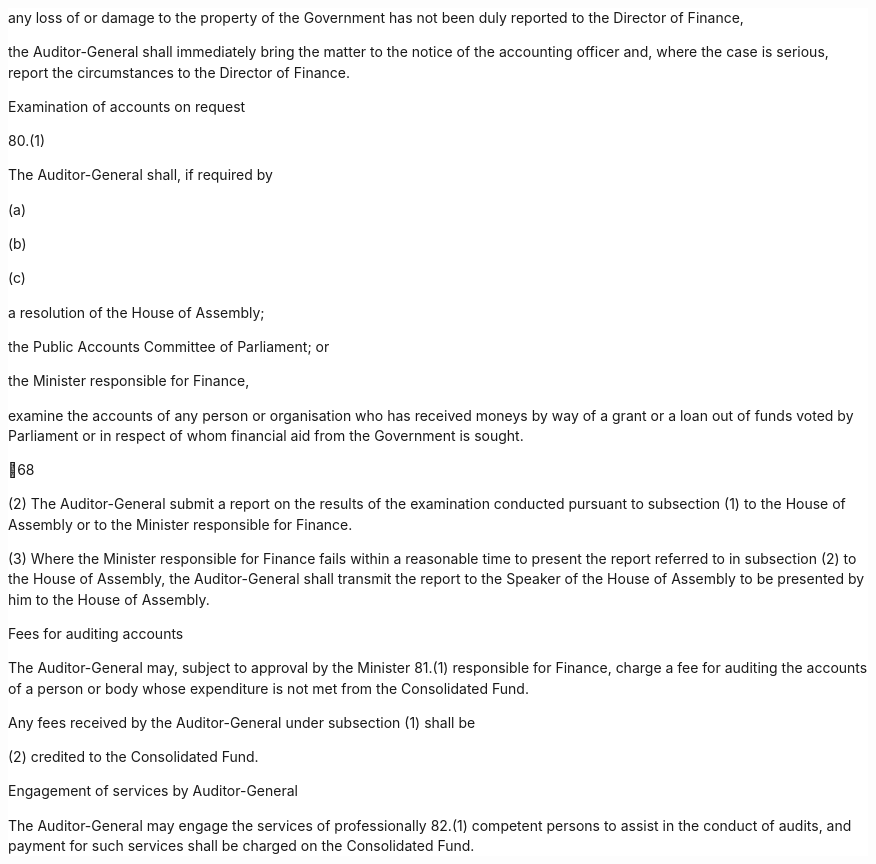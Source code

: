 any loss of or damage to the property of the Government has not been
duly reported to the Director of Finance,

the  Auditor-General  shall  immediately  bring  the  matter  to  the  notice  of  the
accounting officer and, where the case is serious, report the circumstances to the
Director of Finance.

Examination of accounts on request

80.(1)

The Auditor-General shall, if required by

(a)

(b)

(c)

a resolution of the House of Assembly;

the Public Accounts Committee of Parliament; or

the Minister responsible for Finance,

examine the accounts of any person or organisation who has received moneys by
way of a grant or a loan out of funds voted by Parliament or in respect of whom
financial aid from the Government is sought.

68

(2)
The  Auditor-General  submit  a  report  on  the  results  of  the  examination
conducted pursuant to subsection (1) to the House of Assembly or to the Minister
responsible for Finance.

(3)
Where the Minister responsible for Finance fails within a reasonable time
to present the report referred to in subsection (2) to the House of Assembly, the
Auditor-General  shall  transmit  the  report  to  the  Speaker  of  the  House  of
Assembly to be presented by him to the House of Assembly.

Fees for auditing accounts

The  Auditor-General  may,  subject  to  approval  by  the  Minister
81.(1)
responsible for Finance, charge a fee for auditing the accounts of a person or body
whose expenditure is not met from the Consolidated Fund.

Any fees received by the Auditor-General under subsection (1) shall be

(2)
credited to the Consolidated Fund.

Engagement of services by Auditor-General

The  Auditor-General  may  engage  the  services  of  professionally
82.(1)
competent  persons  to  assist  in  the  conduct  of  audits,  and  payment  for  such
services shall be charged on the Consolidated Fund.
